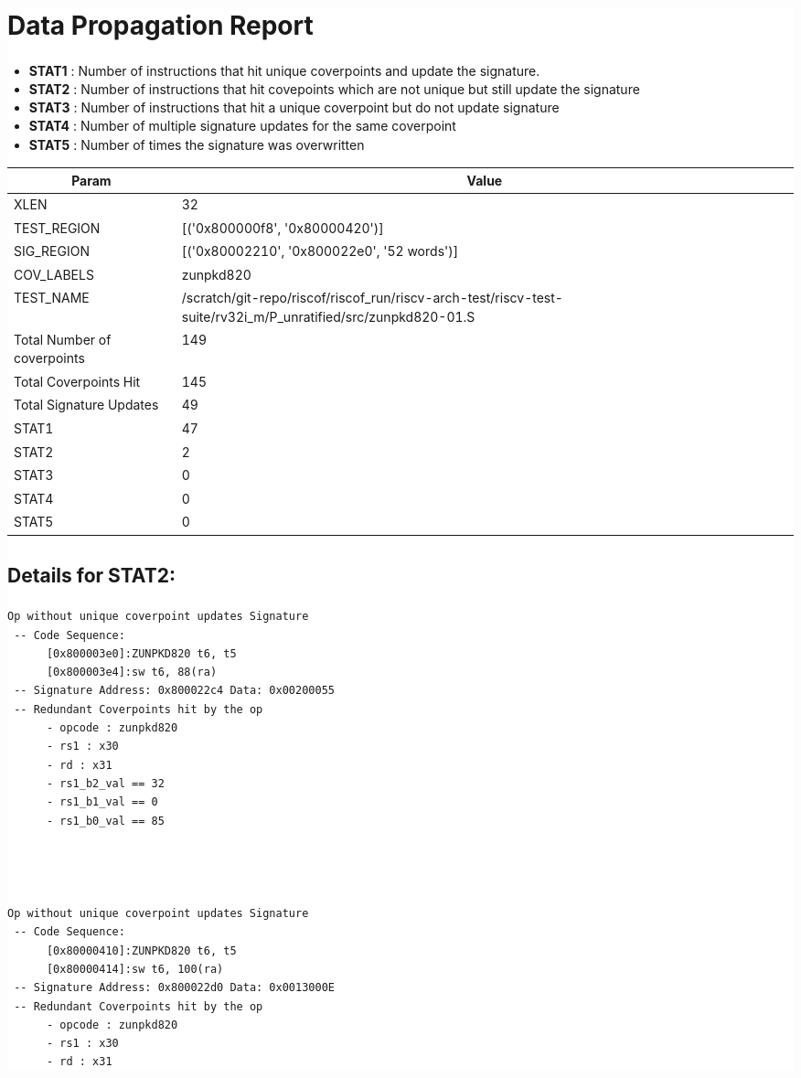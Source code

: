 
# Data Propagation Report

- **STAT1** : Number of instructions that hit unique coverpoints and update the signature.
- **STAT2** : Number of instructions that hit covepoints which are not unique but still update the signature
- **STAT3** : Number of instructions that hit a unique coverpoint but do not update signature
- **STAT4** : Number of multiple signature updates for the same coverpoint
- **STAT5** : Number of times the signature was overwritten

| Param                     | Value    |
|---------------------------|----------|
| XLEN                      | 32      |
| TEST_REGION               | [('0x800000f8', '0x80000420')]      |
| SIG_REGION                | [('0x80002210', '0x800022e0', '52 words')]      |
| COV_LABELS                | zunpkd820      |
| TEST_NAME                 | /scratch/git-repo/riscof/riscof_run/riscv-arch-test/riscv-test-suite/rv32i_m/P_unratified/src/zunpkd820-01.S    |
| Total Number of coverpoints| 149     |
| Total Coverpoints Hit     | 145      |
| Total Signature Updates   | 49      |
| STAT1                     | 47      |
| STAT2                     | 2      |
| STAT3                     | 0     |
| STAT4                     | 0     |
| STAT5                     | 0     |

## Details for STAT2:

```
Op without unique coverpoint updates Signature
 -- Code Sequence:
      [0x800003e0]:ZUNPKD820 t6, t5
      [0x800003e4]:sw t6, 88(ra)
 -- Signature Address: 0x800022c4 Data: 0x00200055
 -- Redundant Coverpoints hit by the op
      - opcode : zunpkd820
      - rs1 : x30
      - rd : x31
      - rs1_b2_val == 32
      - rs1_b1_val == 0
      - rs1_b0_val == 85




Op without unique coverpoint updates Signature
 -- Code Sequence:
      [0x80000410]:ZUNPKD820 t6, t5
      [0x80000414]:sw t6, 100(ra)
 -- Signature Address: 0x800022d0 Data: 0x0013000E
 -- Redundant Coverpoints hit by the op
      - opcode : zunpkd820
      - rs1 : x30
      - rd : x31
```